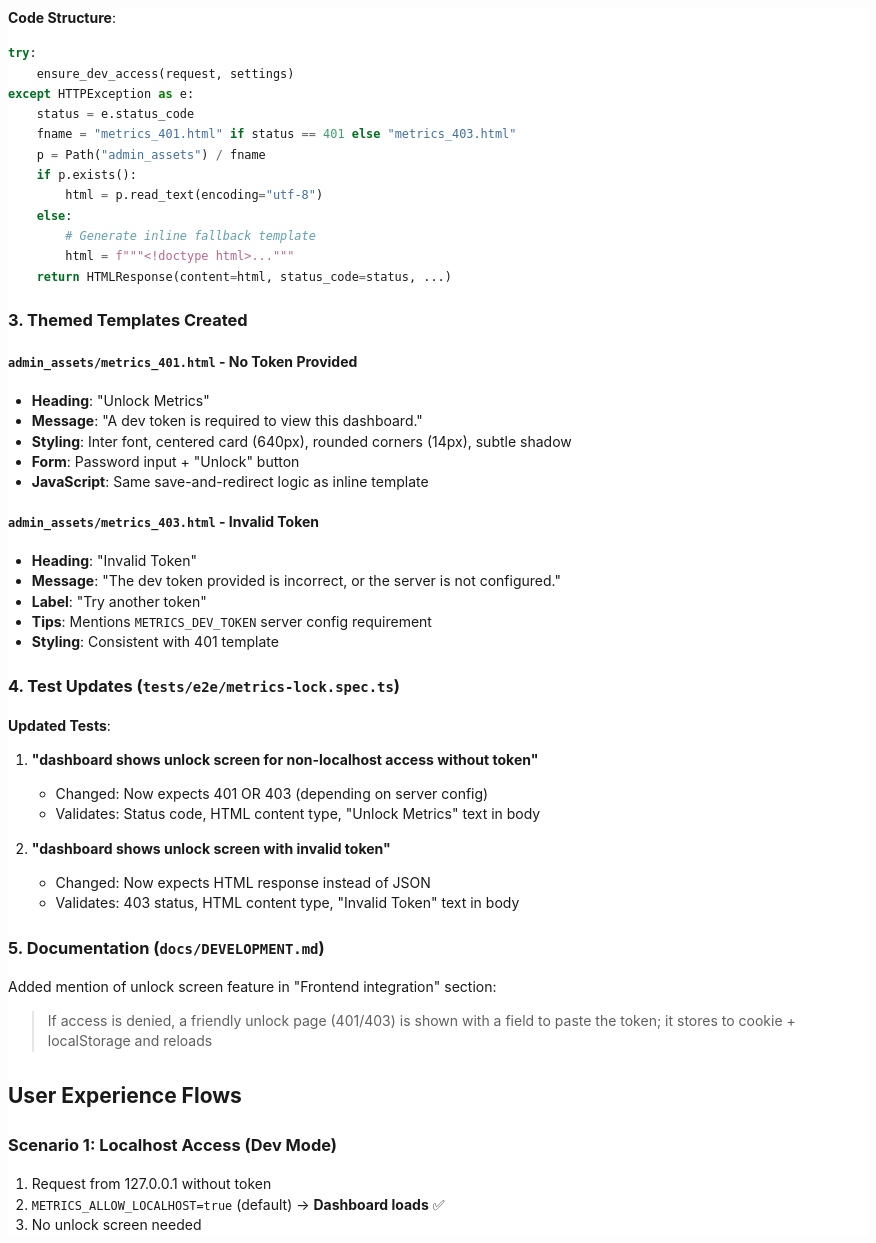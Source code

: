 **Code Structure**:
```python
try:
    ensure_dev_access(request, settings)
except HTTPException as e:
    status = e.status_code
    fname = "metrics_401.html" if status == 401 else "metrics_403.html"
    p = Path("admin_assets") / fname
    if p.exists():
        html = p.read_text(encoding="utf-8")
    else:
        # Generate inline fallback template
        html = f"""<!doctype html>..."""
    return HTMLResponse(content=html, status_code=status, ...)
```

### 3. Themed Templates Created

#### `admin_assets/metrics_401.html` - No Token Provided
- **Heading**: "Unlock Metrics"
- **Message**: "A dev token is required to view this dashboard."
- **Styling**: Inter font, centered card (640px), rounded corners (14px), subtle shadow
- **Form**: Password input + "Unlock" button
- **JavaScript**: Same save-and-redirect logic as inline template

#### `admin_assets/metrics_403.html` - Invalid Token
- **Heading**: "Invalid Token"
- **Message**: "The dev token provided is incorrect, or the server is not configured."
- **Label**: "Try another token"
- **Tips**: Mentions `METRICS_DEV_TOKEN` server config requirement
- **Styling**: Consistent with 401 template

### 4. Test Updates (`tests/e2e/metrics-lock.spec.ts`)

**Updated Tests**:
1. **"dashboard shows unlock screen for non-localhost access without token"**
   - Changed: Now expects 401 OR 403 (depending on server config)
   - Validates: Status code, HTML content type, "Unlock Metrics" text in body

2. **"dashboard shows unlock screen with invalid token"**
   - Changed: Now expects HTML response instead of JSON
   - Validates: 403 status, HTML content type, "Invalid Token" text in body

### 5. Documentation (`docs/DEVELOPMENT.md`)

Added mention of unlock screen feature in "Frontend integration" section:
> If access is denied, a friendly unlock page (401/403) is shown with a field to paste the token; it stores to cookie + localStorage and reloads

## User Experience Flows

### Scenario 1: Localhost Access (Dev Mode)
1. Request from 127.0.0.1 without token
2. `METRICS_ALLOW_LOCALHOST=true` (default) → **Dashboard loads** ✅
3. No unlock screen needed
